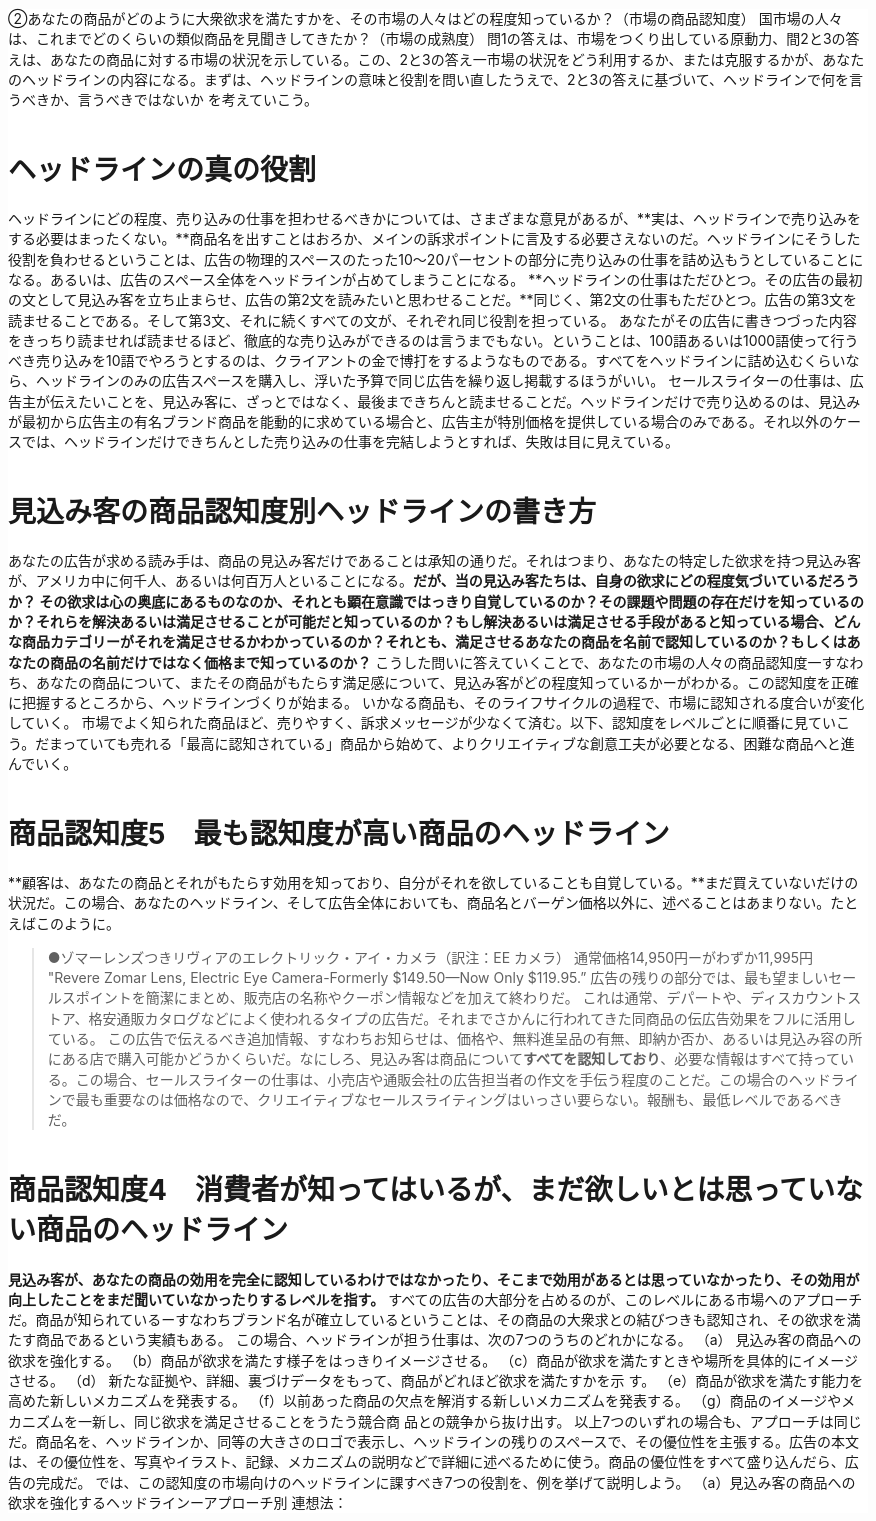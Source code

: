②あなたの商品がどのように大衆欲求を満たすかを、その市場の人々はどの程度知っているか？（市場の商品認知度）
国市場の人々は、これまでどのくらいの類似商品を見聞きしてきたか？（市場の成熟度）
問1の答えは、市場をつくり出している原動力、間2と3の答えは、あなたの商品に対する市場の状況を示している。この、2と3の答え一市場の状況をどう利用するか、または克服するかが、あなたのヘッドラインの内容になる。まずは、ヘッドラインの意味と役割を問い直したうえで、2と3の答えに基づいて、ヘッドラインで何を言うべきか、言うべきではないか
を考えていこう。
  # ヘッドラインの真の役割
  ヘッドラインにどの程度、売り込みの仕事を担わせるべきかについては、さまざまな意見があるが、**実は、ヘッドラインで売り込みをする必要はまったくない。**商品名を出すことはおろか、メインの訴求ポイントに言及する必要さえないのだ。ヘッドラインにそうした役割を負わせるということは、広告の物理的スペースのたった10～20パーセントの部分に売り込みの仕事を詰め込もうとしていることになる。あるいは、広告のスペース全体をヘッドラインが占めてしまうことになる。
**ヘッドラインの仕事はただひとつ。その広告の最初の文として見込み客を立ち止まらせ、広告の第2文を読みたいと思わせることだ。**同じく、第2文の仕事もただひとつ。広告の第3文を読ませることである。そして第3文、それに続くすべての文が、それぞれ同じ役割を担っている。
あなたがその広告に書きつづった内容をきっちり読ませれば読ませるほど、徹底的な売り込みができるのは言うまでもない。ということは、100語あるいは1000語使って行うべき売り込みを10語でやろうとするのは、クライアントの金で博打をするようなものである。すべてをヘッドラインに詰め込むくらいなら、ヘッドラインのみの広告スペースを購入し、浮いた予算で同じ広告を繰り返し掲載するほうがいい。
セールスライターの仕事は、広告主が伝えたいことを、見込み客に、ざっとではなく、最後まできちんと読ませることだ。ヘッドラインだけで売り込めるのは、見込みが最初から広告主の有名ブランド商品を能動的に求めている場合と、広告主が特別価格を提供している場合のみである。それ以外のケースでは、ヘッドラインだけできちんとした売り込みの仕事を完結しようとすれば、失敗は目に見えている。
  # 見込み客の商品認知度別ヘッドラインの書き方
  あなたの広告が求める読み手は、商品の見込み客だけであることは承知の通りだ。それはつまり、あなたの特定した欲求を持つ見込み客が、アメリカ中に何千人、あるいは何百万人といることになる。**だが、当の見込み客たちは、自身の欲求にどの程度気づいているだろうか？
その欲求は心の奥底にあるものなのか、それとも顕在意識ではっきり自覚しているのか？その課題や問題の存在だけを知っているのか？それらを解決あるいは満足させることが可能だと知っているのか？もし解決あるいは満足させる手段があると知っている場合、どんな商品カテゴリーがそれを満足させるかわかっているのか？それとも、満足させるあなたの商品を名前で認知しているのか？もしくはあなたの商品の名前だけではなく価格まで知っているのか？**
  こうした問いに答えていくことで、あなたの市場の人々の商品認知度一すなわち、あなたの商品について、またその商品がもたらす満足感について、見込み客がどの程度知っているかーがわかる。この認知度を正確に把握するところから、ヘッドラインづくりが始まる。
いかなる商品も、そのライフサイクルの過程で、市場に認知される度合いが変化していく。
市場でよく知られた商品ほど、売りやすく、訴求メッセージが少なくて済む。以下、認知度をレベルごとに順番に見ていこう。だまっていても売れる「最高に認知されている」商品から始めて、よりクリエイティブな創意工夫が必要となる、困難な商品へと進んでいく。
  # 商品認知度5　最も認知度が高い商品のヘッドライン
  **顧客は、あなたの商品とそれがもたらす効用を知っており、自分がそれを欲していることも自覚している。**まだ買えていないだけの状況だ。この場合、あなたのヘッドライン、そして広告全体においても、商品名とバーゲン価格以外に、述べることはあまりない。たとえばこのように。
  > ●ゾマーレンズつきリヴィアのエレクトリック・アイ・カメラ（訳注：EE カメラ）
通常価格14,950円ーがわずか11,995円
"Revere Zomar Lens, Electric Eye Camera-Formerly $149.50—Now Only
$119.95.”
  広告の残りの部分では、最も望ましいセールスポイントを簡潔にまとめ、販売店の名称やクーポン情報などを加えて終わりだ。
これは通常、デパートや、ディスカウントストア、格安通販カタログなどによく使われるタイプの広告だ。それまでさかんに行われてきた同商品の伝広告効果をフルに活用している。
この広告で伝えるべき追加情報、すなわちお知らせは、価格や、無料進呈品の有無、即納か否か、あるいは見込み容の所にある店で購入可能かどうかくらいだ。なにしろ、見込み客は商品について**すべてを認知しており**、必要な情報はすべて持っている。この場合、セールスライターの仕事は、小売店や通販会社の広告担当者の作文を手伝う程度のことだ。この場合のヘッドラインで最も重要なのは価格なので、クリエイティブなセールスライティングはいっさい要らない。報酬も、最低レベルであるべきだ。
  # 商品認知度4　消費者が知ってはいるが、まだ欲しいとは思っていない商品のヘッドライン
  **見込み客が、あなたの商品の効用を完全に認知しているわけではなかったり、そこまで効用があるとは思っていなかったり、その効用が向上したことをまだ聞いていなかったりするレベルを指す。**
すべての広告の大部分を占めるのが、このレベルにある市場へのアプローチだ。商品が知られているーすなわちブランド名が確立しているということは、その商品の大衆求との結びつきも認知され、その欲求を満たす商品であるという実績もある。
この場合、ヘッドラインが担う仕事は、次の7つのうちのどれかになる。
（a） 見込み客の商品への欲求を強化する。
（b）商品が欲求を満たす様子をはっきりイメージさせる。
（c）商品が欲求を満たすときや場所を具体的にイメージさせる。
（d） 新たな証拠や、詳細、裏づけデータをもって、商品がどれほど欲求を満たすかを示
す。
（e）商品が欲求を満たす能力を高めた新しいメカニズムを発表する。
（f）以前あった商品の欠点を解消する新しいメカニズムを発表する。
（g）商品のイメージやメカニズムを一新し、同じ欲求を満足させることをうたう競合商
品との競争から抜け出す。
以上7つのいずれの場合も、アプローチは同じだ。商品名を、ヘッドラインか、同等の大きさのロゴで表示し、ヘッドラインの残りのスペースで、その優位性を主張する。広告の本文は、その優位性を、写真やイラスト、記録、メカニズムの説明などで詳細に述べるために使う。商品の優位性をすべて盛り込んだら、広告の完成だ。
では、この認知度の市場向けのヘッドラインに課すべき7つの役割を、例を挙げて説明しよう。
（a）見込み客の商品への欲求を強化するヘッドラインーアプローチ別
連想法：